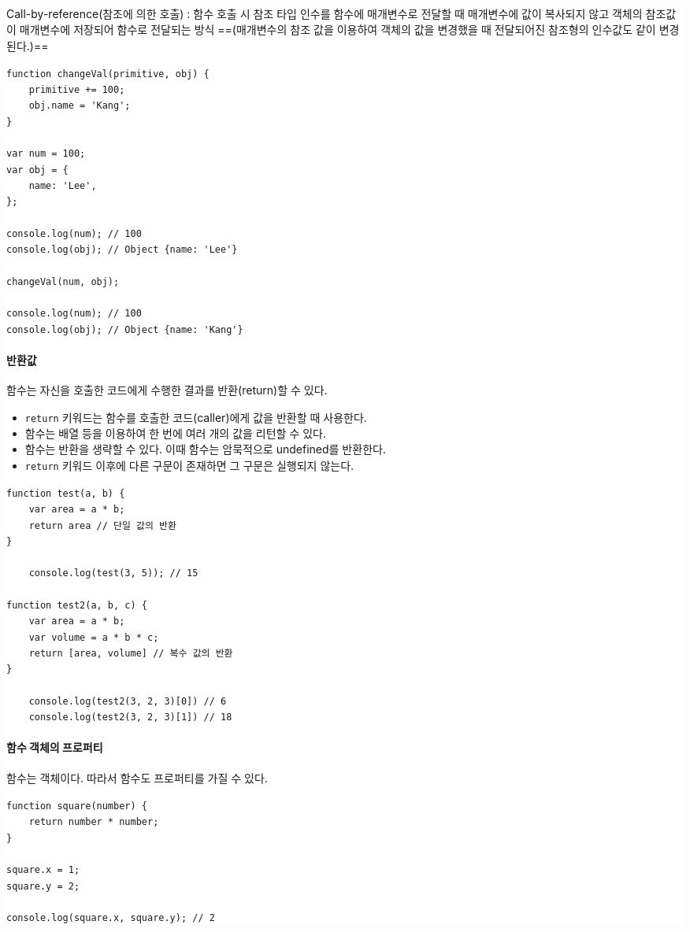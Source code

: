 Call-by-reference(참조에 의한 호출) : 함수 호출 시 참조 타입 인수를 함수에 매개변수로 전달할 때 매개변수에 값이 복사되지 않고 객체의 참조값이 매개변수에 저장되어 함수로 전달되는 방식 ==(매개변수의 참조 값을 이용하여 객체의 값을 변경했을 때 전달되어진 참조형의 인수값도 같이 변경된다.)==

```
function changeVal(primitive, obj) {
    primitive += 100;
    obj.name = 'Kang';
}

var num = 100;
var obj = {
    name: 'Lee',
};

console.log(num); // 100
console.log(obj); // Object {name: 'Lee'}

changeVal(num, obj);

console.log(num); // 100
console.log(obj); // Object {name: 'Kang'}
```

#### 반환값
함수는 자신을 호출한 코드에게 수행한 결과를 반환(return)할 수 있다.

+ `return` 키워드는 함수를 호출한 코드(caller)에게 값을 반환할 때 사용한다.
+ 함수는 배열 등을 이용하여 한 번에 여러 개의 값을 리턴할 수 있다.
+ 함수는 반환을 생략할 수 있다. 이때 함수는 암묵적으로 undefined를 반환한다.
+ `return` 키워드 이후에 다른 구문이 존재하면 그 구문은 실행되지 않는다.

```
function test(a, b) {
    var area = a * b;
    return area // 단일 값의 반환
}

    console.log(test(3, 5)); // 15

function test2(a, b, c) {
    var area = a * b;
    var volume = a * b * c;
    return [area, volume] // 복수 값의 반환   
}

    console.log(test2(3, 2, 3)[0]) // 6
    console.log(test2(3, 2, 3)[1]) // 18 
```

#### 함수 객체의 프로퍼티
함수는 객체이다. 따라서 함수도 프로퍼티를 가질 수 있다.

```
function square(number) {
    return number * number;
}

square.x = 1;
square.y = 2;

console.log(square.x, square.y); // 2
```
